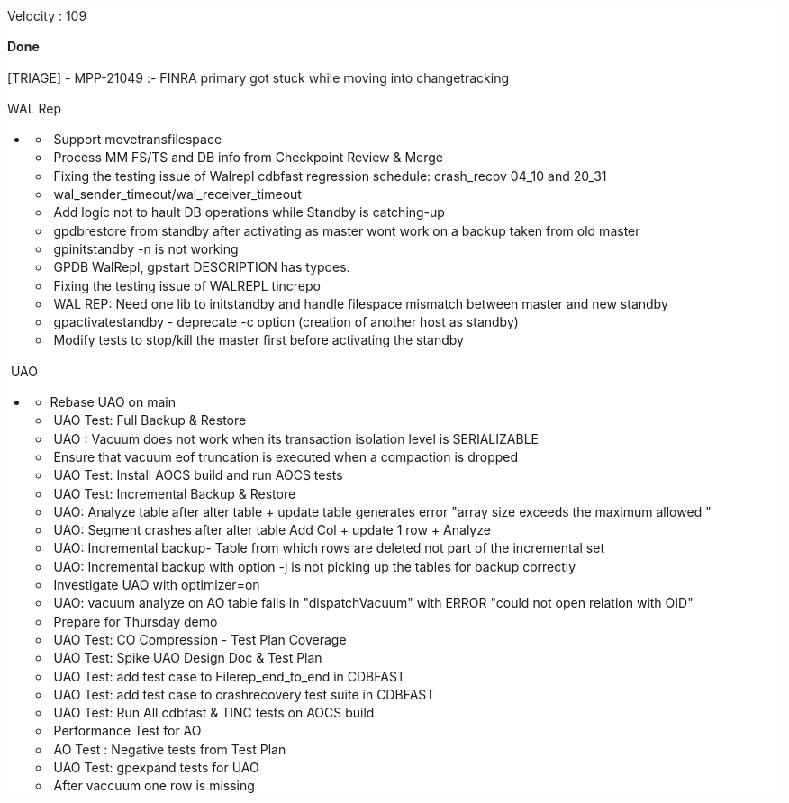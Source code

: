 <span style="color: rgb(34,34,34);">Velocity : 109</span>

<span style="color: rgb(34,34,34);">**Done**</span>

<span style="color: rgb(34,34,34);">\[TRIAGE\] - MPP-21049 :- FINRA primary got stuck while moving into changetracking</span>

<span style="color: rgb(34,34,34);">WAL Rep</span>

-   -   <span style="color: rgb(34,34,34);"> </span>Support movetransfilespace
    -   <span style="color: rgb(34,34,34);"> </span>Process MM FS/TS and DB info from Checkpoint Review & Merge
    -   <span style="color: rgb(34,34,34);"> </span>Fixing the testing issue of Walrepl cdbfast regression schedule: crash\_recov 04\_10 and 20\_31
    -   <span style="color: rgb(34,34,34);"> </span>wal\_sender\_timeout/wal\_receiver\_timeout
    -   <span style="color: rgb(34,34,34);"> </span>Add logic not to hault DB operations while Standby is catching-up
    -   <span style="color: rgb(34,34,34);"> </span>gpdbrestore from standby after activating as master wont work on a backup taken from old master
    -   <span style="color: rgb(34,34,34);"> </span>gpinitstandby -n is not working
    -   <span style="color: rgb(34,34,34);"> </span>GPDB WalRepl, gpstart DESCRIPTION has typoes.
    -   <span style="color: rgb(34,34,34);"> </span>Fixing the testing issue of WALREPL tincrepo
    -   <span style="color: rgb(34,34,34);"> </span>WAL REP: Need one lib to initstandby and handle filespace mismatch between master and new standby
    -   <span style="color: rgb(34,34,34);"> </span>gpactivatestandby - deprecate -c option (creation of another host as standby)
    -   <span style="color: rgb(34,34,34);"> </span>Modify tests to stop/kill the master first before activating the standby

<span style="color: rgb(34,34,34);"> </span>UAO

-   -   Rebase UAO on main
    -   <span style="color: rgb(34,34,34);"> </span>UAO Test: Full Backup & Restore
    -   <span style="color: rgb(34,34,34);"> </span>UAO : Vacuum does not work when its transaction isolation level is SERIALIZABLE
    -   <span style="color: rgb(34,34,34);"> </span>Ensure that vacuum eof truncation is executed when a compaction is dropped
    -   <span style="color: rgb(34,34,34);"> </span>UAO Test: Install AOCS build and run AOCS tests
    -   <span style="color: rgb(34,34,34);"> </span>UAO Test: Incremental Backup & Restore
    -   <span style="color: rgb(34,34,34);"> </span>UAO: Analyze table after alter table + update table generates error "array size exceeds the maximum allowed "
    -   <span style="color: rgb(34,34,34);"> </span>UAO: Segment crashes after alter table Add Col + update 1 row + Analyze
    -   <span style="color: rgb(34,34,34);"> </span>UAO: Incremental backup- Table from which rows are deleted not part of the incremental set
    -   <span style="color: rgb(34,34,34);"> </span>UAO: Incremental backup with option -j is not picking up the tables for backup correctly
    -   <span style="color: rgb(34,34,34);"> </span>Investigate UAO with optimizer=on
    -   <span style="color: rgb(34,34,34);"> </span>UAO: vacuum analyze on AO table fails in "dispatchVacuum" with ERROR "could not open relation with OID"
    -   <span style="color: rgb(34,34,34);"> </span>Prepare for Thursday demo
    -   <span style="color: rgb(34,34,34);"> </span>UAO Test: CO Compression - Test Plan Coverage
    -   <span style="color: rgb(34,34,34);"> </span>UAO Test: Spike UAO Design Doc & Test Plan
    -   <span style="color: rgb(34,34,34);"> </span>UAO Test: add test case to Filerep\_end\_to\_end in CDBFAST
    -   <span style="color: rgb(34,34,34);"> </span>UAO Test: add test case to crashrecovery test suite in CDBFAST
    -   <span style="color: rgb(34,34,34);"> </span>UAO Test: Run All cdbfast & TINC tests on AOCS build
    -   <span style="color: rgb(34,34,34);"> </span>Performance Test for AO
    -   <span style="color: rgb(34,34,34);"> </span>AO Test : Negative tests from Test Plan
    -   <span style="color: rgb(34,34,34);"> </span>UAO Test: gpexpand tests for UAO 
    -   <span style="color: rgb(34,34,34);"> </span>After vaccuum one row is missing
